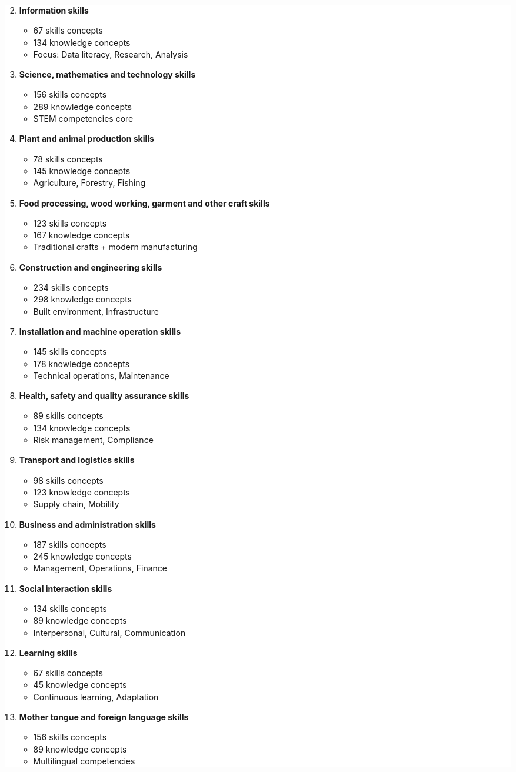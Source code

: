 2. **Information skills**
   - 67 skills concepts
   - 134 knowledge concepts
   - Focus: Data literacy, Research, Analysis

3. **Science, mathematics and technology skills**
   - 156 skills concepts
   - 289 knowledge concepts
   - STEM competencies core

4. **Plant and animal production skills**
   - 78 skills concepts
   - 145 knowledge concepts
   - Agriculture, Forestry, Fishing

5. **Food processing, wood working, garment and other craft skills**
   - 123 skills concepts
   - 167 knowledge concepts
   - Traditional crafts + modern manufacturing

6. **Construction and engineering skills**
   - 234 skills concepts
   - 298 knowledge concepts
   - Built environment, Infrastructure

7. **Installation and machine operation skills**
   - 145 skills concepts
   - 178 knowledge concepts
   - Technical operations, Maintenance

8. **Health, safety and quality assurance skills**
   - 89 skills concepts
   - 134 knowledge concepts
   - Risk management, Compliance

9. **Transport and logistics skills**
   - 98 skills concepts
   - 123 knowledge concepts
   - Supply chain, Mobility

10. **Business and administration skills**
    - 187 skills concepts
    - 245 knowledge concepts
    - Management, Operations, Finance

11. **Social interaction skills**
    - 134 skills concepts
    - 89 knowledge concepts
    - Interpersonal, Cultural, Communication

12. **Learning skills**
    - 67 skills concepts
    - 45 knowledge concepts
    - Continuous learning, Adaptation

13. **Mother tongue and foreign language skills**
    - 156 skills concepts
    - 89 knowledge concepts
    - Multilingual competencies
